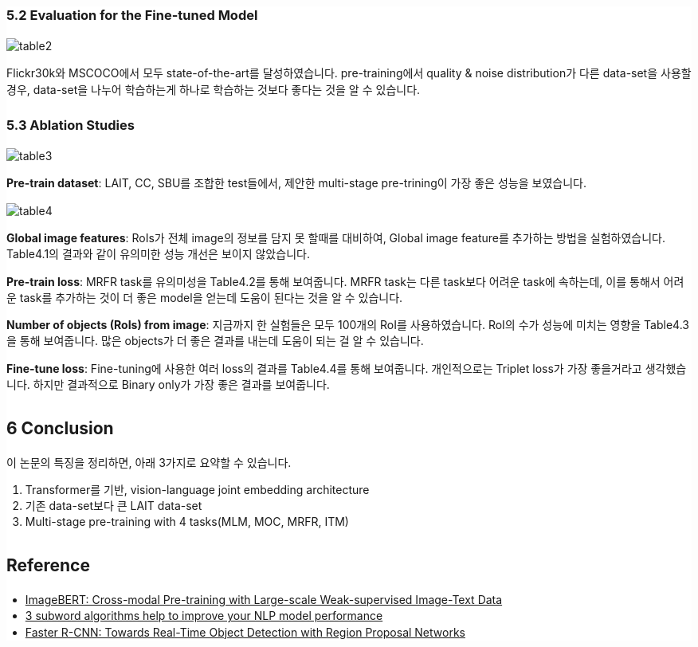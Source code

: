 ### 5.2 Evaluation for the Fine-tuned Model <a id="52-evaluation-for-the-fine-tuned-model"></a>

![table2](https://dj-woo.github.io/img/ImageBERT/table2.PNG)

Flickr30k와 MSCOCO에서 모두 state-of-the-art를 달성하였습니다. pre-training에서 quality & noise distribution가 다른 data-set을 사용할 경우, data-set을 나누어 학습하는게 하나로 학습하는 것보다 좋다는 것을 알 수 있습니다.

### 5.3 Ablation Studies <a id="53-ablation-studies"></a>

![table3](https://dj-woo.github.io/img/ImageBERT/table3.PNG)

**Pre-train dataset**: LAIT, CC, SBU를 조합한 test들에서, 제안한 multi-stage pre-trining이 가장 좋은 성능을 보였습니다.

![table4](https://dj-woo.github.io/img/ImageBERT/table4.PNG)

**Global image features**: RoIs가 전체 image의 정보를 담지 못 할때를 대비하여, Global image feature를 추가하는 방법을 실험하였습니다. Table4.1의 결과와 같이 유의미한 성능 개선은 보이지 않았습니다.

**Pre-train loss**: MRFR task를 유의미성을 Table4.2를 통해 보여줍니다. MRFR task는 다른 task보다 어려운 task에 속하는데, 이를 통해서 어려운 task를 추가하는 것이 더 좋은 model을 얻는데 도움이 된다는 것을 알 수 있습니다.

**Number of objects \(RoIs\) from image**: 지금까지 한 실험들은 모두 100개의 RoI를 사용하였습니다. RoI의 수가 성능에 미치는 영향을 Table4.3을 통해 보여줍니다. 많은 objects가 더 좋은 결과를 내는데 도움이 되는 걸 알 수 있습니다.

**Fine-tune loss**: Fine-tuning에 사용한 여러 loss의 결과를 Table4.4를 통해 보여줍니다. 개인적으로는 Triplet loss가 가장 좋을거라고 생각했습니다. 하지만 결과적으로 Binary only가 가장 좋은 결과를 보여줍니다.

## 6 Conclusion <a id="6-conclusion"></a>

이 논문의 특징을 정리하면, 아래 3가지로 요약할 수 있습니다.

1. Transformer를 기반, vision-language joint embedding architecture
2. 기존 data-set보다 큰 LAIT data-set
3. Multi-stage pre-training with 4 tasks\(MLM, MOC, MRFR, ITM\)

## Reference <a id="reference"></a>

* [ImageBERT: Cross-modal Pre-training with Large-scale Weak-supervised Image-Text Data](https://arxiv.org/abs/2001.07966)
* [3 subword algorithms help to improve your NLP model performance](https://medium.com/@makcedward/how-subword-helps-on-your-nlp-model-83dd1b836f46)
* [Faster R-CNN: Towards Real-Time Object Detection with Region Proposal Networks](https://arxiv.org/abs/1506.01497)


